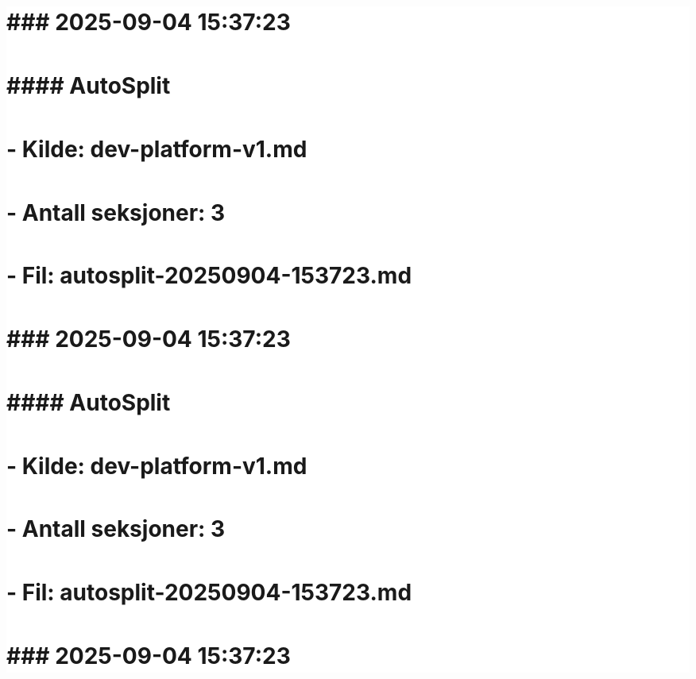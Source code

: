 #

#

#

#

# \### 2025-09-04 15:37:23

# \#### AutoSplit

# \- Kilde: dev-platform-v1.md

# \- Antall seksjoner: 3

# \- Fil: autosplit-20250904-153723.md

#

#

#

#

# \### 2025-09-04 15:37:23

# \#### AutoSplit

# \- Kilde: dev-platform-v1.md

# \- Antall seksjoner: 3

# \- Fil: autosplit-20250904-153723.md

#

#

#

#

# \### 2025-09-04 15:37:23
